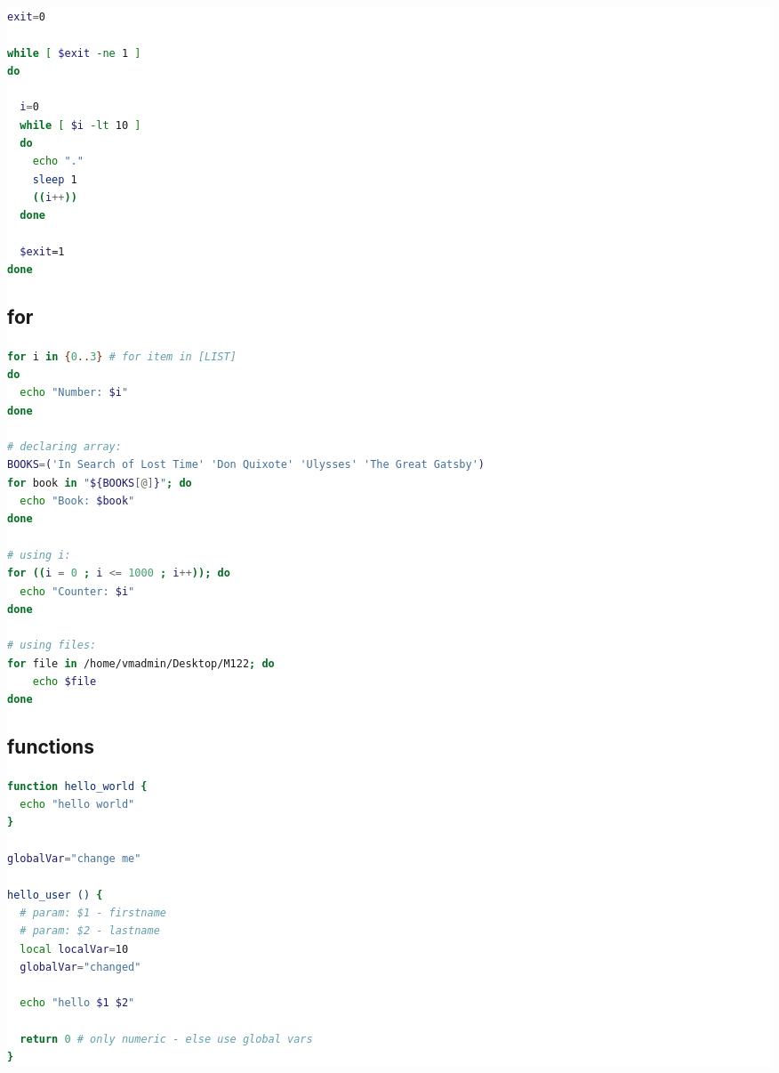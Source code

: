 ```bash
exit=0

while [ $exit -ne 1 ]
do

  i=0
  while [ $i -lt 10 ]
  do
    echo "."
    sleep 1
    ((i++))
  done
  
  $exit=1
done
```

<a name="bash-commands-for"></a>
## for

```bash
for i in {0..3} # for item in [LIST]
do
  echo "Number: $i"
done

# declaring array:
BOOKS=('In Search of Lost Time' 'Don Quixote' 'Ulysses' 'The Great Gatsby')
for book in "${BOOKS[@]}"; do
  echo "Book: $book"
done

# using i:
for ((i = 0 ; i <= 1000 ; i++)); do
  echo "Counter: $i"
done

# using files:
for file in /home/vmadmin/Desktop/M122; do
    echo $file
done
```

<a name="bash-commands-functions"></a>
## functions

```bash
function hello_world {
  echo "hello world"
}

globalVar="change me"

hello_user () {
  # param: $1 - firstname
  # param: $2 - lastname
  local localVar=10
  globalVar="changed"

  echo "hello $1 $2"

  return 0 # only numeric - else use global vars
}
```
